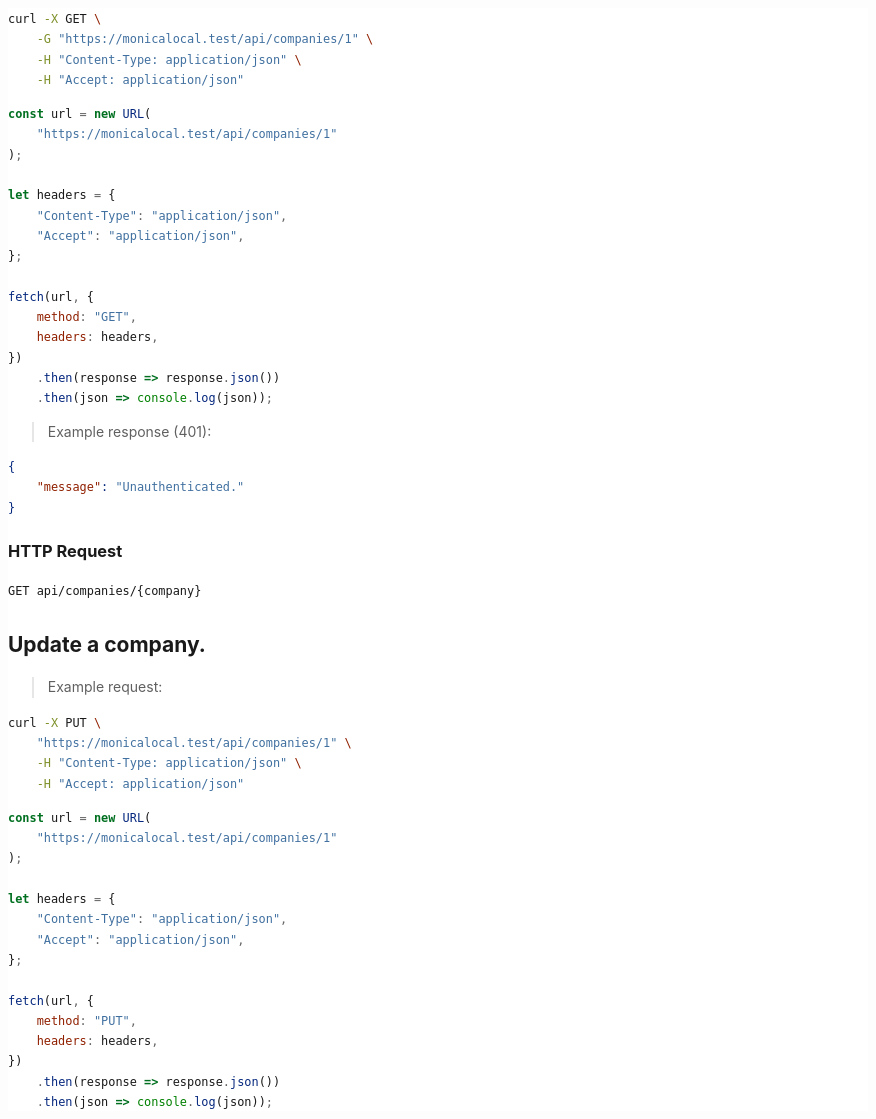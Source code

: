 ```bash
curl -X GET \
    -G "https://monicalocal.test/api/companies/1" \
    -H "Content-Type: application/json" \
    -H "Accept: application/json"
```

```javascript
const url = new URL(
    "https://monicalocal.test/api/companies/1"
);

let headers = {
    "Content-Type": "application/json",
    "Accept": "application/json",
};

fetch(url, {
    method: "GET",
    headers: headers,
})
    .then(response => response.json())
    .then(json => console.log(json));
```


> Example response (401):

```json
{
    "message": "Unauthenticated."
}
```

### HTTP Request
`GET api/companies/{company}`





## Update a company.

> Example request:

```bash
curl -X PUT \
    "https://monicalocal.test/api/companies/1" \
    -H "Content-Type: application/json" \
    -H "Accept: application/json"
```

```javascript
const url = new URL(
    "https://monicalocal.test/api/companies/1"
);

let headers = {
    "Content-Type": "application/json",
    "Accept": "application/json",
};

fetch(url, {
    method: "PUT",
    headers: headers,
})
    .then(response => response.json())
    .then(json => console.log(json));
```
